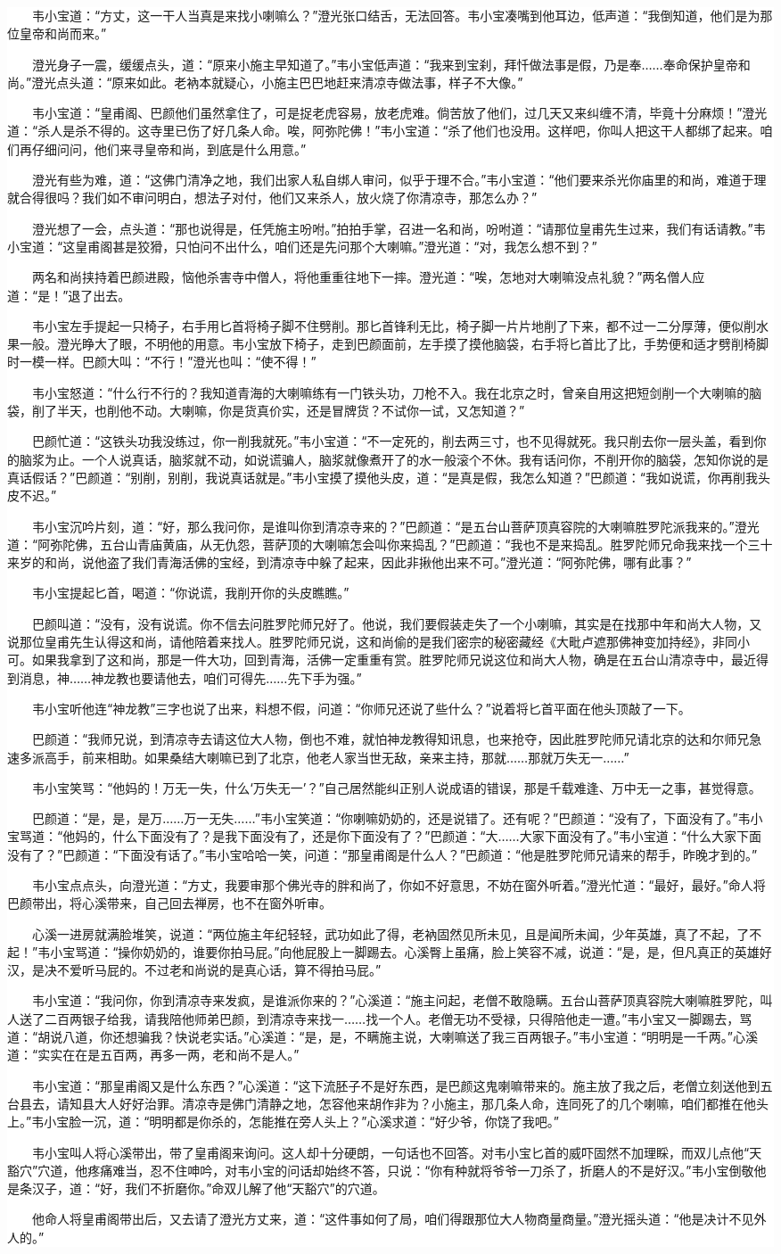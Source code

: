 　　韦小宝道：“方丈，这一干人当真是来找小喇嘛么？”澄光张口结舌，无法回答。韦小宝凑嘴到他耳边，低声道：“我倒知道，他们是为那位皇帝和尚而来。”

　　澄光身子一震，缓缓点头，道：“原来小施主早知道了。”韦小宝低声道：“我来到宝刹，拜忏做法事是假，乃是奉……奉命保护皇帝和尚。”澄光点头道：“原来如此。老衲本就疑心，小施主巴巴地赶来清凉寺做法事，样子不大像。”

　　韦小宝道：“皇甫阁、巴颜他们虽然拿住了，可是捉老虎容易，放老虎难。倘苦放了他们，过几天又来纠缠不清，毕竟十分麻烦！”澄光道：“杀人是杀不得的。这寺里已伤了好几条人命。唉，阿弥陀佛！”韦小宝道：“杀了他们也没用。这样吧，你叫人把这干人都绑了起来。咱们再仔细问问，他们来寻皇帝和尚，到底是什么用意。”

　　澄光有些为难，道：“这佛门清净之地，我们出家人私自绑人审问，似乎于理不合。”韦小宝道：“他们要来杀光你庙里的和尚，难道于理就合得很吗？我们如不审问明白，想法子对付，他们又来杀人，放火烧了你清凉寺，那怎么办？”

　　澄光想了一会，点头道：“那也说得是，任凭施主吩咐。”拍拍手掌，召进一名和尚，吩咐道：“请那位皇甫先生过来，我们有话请教。”韦小宝道：“这皇甫阁甚是狡猾，只怕问不出什么，咱们还是先问那个大喇嘛。”澄光道：“对，我怎么想不到？”

　　两名和尚挟持着巴颜进殿，恼他杀害寺中僧人，将他重重往地下一摔。澄光道：“唉，怎地对大喇嘛没点礼貌？”两名僧人应道：“是！”退了出去。

　　韦小宝左手提起一只椅子，右手用匕首将椅子脚不住劈削。那匕首锋利无比，椅子脚一片片地削了下来，都不过一二分厚薄，便似削水果一般。澄光睁大了眼，不明他的用意。韦小宝放下椅子，走到巴颜面前，左手摸了摸他脑袋，右手将匕首比了比，手势便和适才劈削椅脚时一模一样。巴颜大叫：“不行！”澄光也叫：“使不得！”

　　韦小宝怒道：“什么行不行的？我知道青海的大喇嘛练有一门铁头功，刀枪不入。我在北京之时，曾亲自用这把短剑削一个大喇嘛的脑袋，削了半天，也削他不动。大喇嘛，你是货真价实，还是冒牌货？不试你一试，又怎知道？”

　　巴颜忙道：“这铁头功我没练过，你一削我就死。”韦小宝道：“不一定死的，削去两三寸，也不见得就死。我只削去你一层头盖，看到你的脑浆为止。一个人说真话，脑浆就不动，如说谎骗人，脑浆就像煮开了的水一般滚个不休。我有话问你，不削开你的脑袋，怎知你说的是真话假话？”巴颜道：“别削，别削，我说真话就是。”韦小宝摸了摸他头皮，道：“是真是假，我怎么知道？”巴颜道：“我如说谎，你再削我头皮不迟。”

　　韦小宝沉吟片刻，道：“好，那么我问你，是谁叫你到清凉寺来的？”巴颜道：“是五台山菩萨顶真容院的大喇嘛胜罗陀派我来的。”澄光道：“阿弥陀佛，五台山青庙黄庙，从无仇怨，菩萨顶的大喇嘛怎会叫你来捣乱？”巴颜道：“我也不是来捣乱。胜罗陀师兄命我来找一个三十来岁的和尚，说他盗了我们青海活佛的宝经，到清凉寺中躲了起来，因此非揪他出来不可。”澄光道：“阿弥陀佛，哪有此事？”

　　韦小宝提起匕首，喝道：“你说谎，我削开你的头皮瞧瞧。”

　　巴颜叫道：“没有，没有说谎。你不信去问胜罗陀师兄好了。他说，我们要假装走失了一个小喇嘛，其实是在找那中年和尚大人物，又说那位皇甫先生认得这和尚，请他陪着来找人。胜罗陀师兄说，这和尚偷的是我们密宗的秘密藏经《大毗卢遮那佛神变加持经》，非同小可。如果我拿到了这和尚，那是一件大功，回到青海，活佛一定重重有赏。胜罗陀师兄说这位和尚大人物，确是在五台山清凉寺中，最近得到消息，神……神龙教也要请他去，咱们可得先……先下手为强。”

　　韦小宝听他连“神龙教”三字也说了出来，料想不假，问道：“你师兄还说了些什么？”说着将匕首平面在他头顶敲了一下。

　　巴颜道：“我师兄说，到清凉寺去请这位大人物，倒也不难，就怕神龙教得知讯息，也来抢夺，因此胜罗陀师兄请北京的达和尔师兄急速多派高手，前来相助。如果桑结大喇嘛已到了北京，他老人家当世无敌，亲来主持，那就……那就万失无一……”

　　韦小宝笑骂：“他妈的！万无一失，什么‘万失无一’？”自己居然能纠正别人说成语的错误，那是千载难逢、万中无一之事，甚觉得意。

　　巴颜道：“是，是，是万……万一无失……”韦小宝笑道：“你喇嘛奶奶的，还是说错了。还有呢？”巴颜道：“没有了，下面没有了。”韦小宝骂道：“他妈的，什么下面没有了？是我下面没有了，还是你下面没有了？”巴颜道：“大……大家下面没有了。”韦小宝道：“什么大家下面没有了？”巴颜道：“下面没有话了。”韦小宝哈哈一笑，问道：“那皇甫阁是什么人？”巴颜道：“他是胜罗陀师兄请来的帮手，昨晚才到的。”

　　韦小宝点点头，向澄光道：“方丈，我要审那个佛光寺的胖和尚了，你如不好意思，不妨在窗外听着。”澄光忙道：“最好，最好。”命人将巴颜带出，将心溪带来，自己回去禅房，也不在窗外听审。

　　心溪一进房就满脸堆笑，说道：“两位施主年纪轻轻，武功如此了得，老衲固然见所未见，且是闻所未闻，少年英雄，真了不起，了不起！”韦小宝骂道：“操你奶奶的，谁要你拍马屁。”向他屁股上一脚踢去。心溪臀上虽痛，脸上笑容不减，说道：“是，是，但凡真正的英雄好汉，是决不爱听马屁的。不过老和尚说的是真心话，算不得拍马屁。”

　　韦小宝道：“我问你，你到清凉寺来发疯，是谁派你来的？”心溪道：“施主问起，老僧不敢隐瞒。五台山菩萨顶真容院大喇嘛胜罗陀，叫人送了二百两银子给我，请我陪他师弟巴颜，到清凉寺来找一……找一个人。老僧无功不受禄，只得陪他走一遭。”韦小宝又一脚踢去，骂道：“胡说八道，你还想骗我？快说老实话。”心溪道：“是，是，不瞒施主说，大喇嘛送了我三百两银子。”韦小宝道：“明明是一千两。”心溪道：“实实在在是五百两，再多一两，老和尚不是人。”

　　韦小宝道：“那皇甫阁又是什么东西？”心溪道：“这下流胚子不是好东西，是巴颜这鬼喇嘛带来的。施主放了我之后，老僧立刻送他到五台县去，请知县大人好好治罪。清凉寺是佛门清静之地，怎容他来胡作非为？小施主，那几条人命，连同死了的几个喇嘛，咱们都推在他头上。”韦小宝脸一沉，道：“明明都是你杀的，怎能推在旁人头上？”心溪求道：“好少爷，你饶了我吧。”

　　韦小宝叫人将心溪带出，带了皇甫阁来询问。这人却十分硬朗，一句话也不回答。对韦小宝匕首的威吓固然不加理睬，而双儿点他“天豁穴”穴道，他疼痛难当，忍不住呻吟，对韦小宝的问话却始终不答，只说：“你有种就将爷爷一刀杀了，折磨人的不是好汉。”韦小宝倒敬他是条汉子，道：“好，我们不折磨你。”命双儿解了他“天豁穴”的穴道。

　　他命人将皇甫阁带出后，又去请了澄光方丈来，道：“这件事如何了局，咱们得跟那位大人物商量商量。”澄光摇头道：“他是决计不见外人的。”
